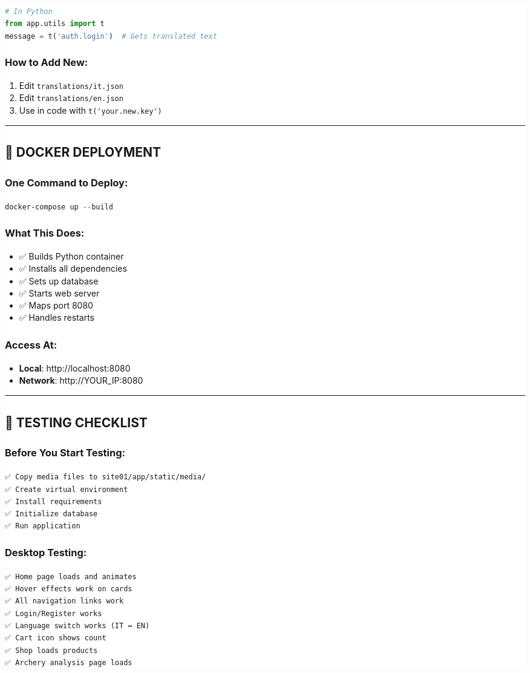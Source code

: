 ```python
# In Python
from app.utils import t
message = t('auth.login')  # Gets translated text
```

### How to Add New:
1. Edit `translations/it.json`
2. Edit `translations/en.json`
3. Use in code with `t('your.new.key')`

---

## 🐳 DOCKER DEPLOYMENT

### One Command to Deploy:
```powershell
docker-compose up --build
```

### What This Does:
- ✅ Builds Python container
- ✅ Installs all dependencies
- ✅ Sets up database
- ✅ Starts web server
- ✅ Maps port 8080
- ✅ Handles restarts

### Access At:
- **Local**: http://localhost:8080
- **Network**: http://YOUR_IP:8080

---

## 🧪 TESTING CHECKLIST

### Before You Start Testing:
```
✅ Copy media files to site01/app/static/media/
✅ Create virtual environment
✅ Install requirements
✅ Initialize database
✅ Run application
```

### Desktop Testing:
```
✅ Home page loads and animates
✅ Hover effects work on cards
✅ All navigation links work
✅ Login/Register works
✅ Language switch works (IT ↔ EN)
✅ Cart icon shows count
✅ Shop loads products
✅ Archery analysis page loads
```
